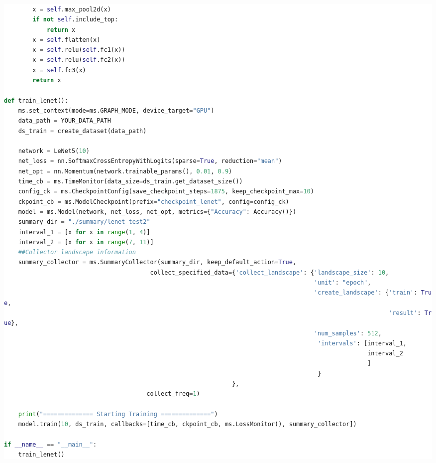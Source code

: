    ```python
           x = self.max_pool2d(x)
           if not self.include_top:
               return x
           x = self.flatten(x)
           x = self.relu(self.fc1(x))
           x = self.relu(self.fc2(x))
           x = self.fc3(x)
           return x

   def train_lenet():
       ms.set_context(mode=ms.GRAPH_MODE, device_target="GPU")
       data_path = YOUR_DATA_PATH
       ds_train = create_dataset(data_path)

       network = LeNet5(10)
       net_loss = nn.SoftmaxCrossEntropyWithLogits(sparse=True, reduction="mean")
       net_opt = nn.Momentum(network.trainable_params(), 0.01, 0.9)
       time_cb = ms.TimeMonitor(data_size=ds_train.get_dataset_size())
       config_ck = ms.CheckpointConfig(save_checkpoint_steps=1875, keep_checkpoint_max=10)
       ckpoint_cb = ms.ModelCheckpoint(prefix="checkpoint_lenet", config=config_ck)
       model = ms.Model(network, net_loss, net_opt, metrics={"Accuracy": Accuracy()})
       summary_dir = "./summary/lenet_test2"
       interval_1 = [x for x in range(1, 4)]
       interval_2 = [x for x in range(7, 11)]
       ##Collector landscape information
       summary_collector = ms.SummaryCollector(summary_dir, keep_default_action=True,
                                            collect_specified_data={'collect_landscape': {'landscape_size': 10,
                                                                                          'unit': "epoch",
                                                                                          'create_landscape': {'train': True,
                                                                                                               'result': True},
                                                                                          'num_samples': 512,
                                                                                           'intervals': [interval_1,
                                                                                                         interval_2
                                                                                                         ]
                                                                                           }
                                                                   },
                                           collect_freq=1)

       print("============== Starting Training ==============")
       model.train(10, ds_train, callbacks=[time_cb, ckpoint_cb, ms.LossMonitor(), summary_collector])

   if __name__ == "__main__":
       train_lenet()
   ```
